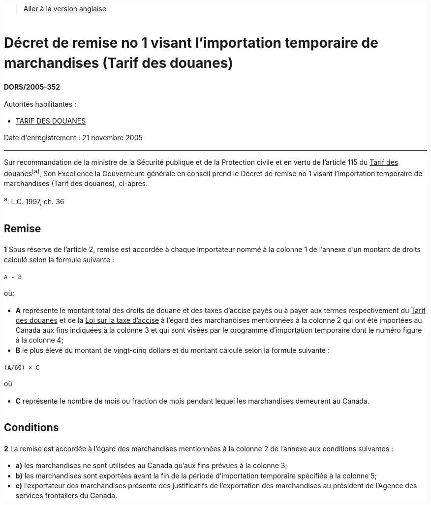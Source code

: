 > [Aller à la version anglaise](/en/Regulations/Statutory%20Orders%20and%20Regulations/2005/352.md)

# Décret de remise no 1 visant l’importation temporaire de marchandises (Tarif des douanes)

**DORS/2005-352**

Autorités habilitantes : 
- [TARIF DES DOUANES](/fr/Lois/Lois%20du%20Canada/1997/ch.%2036.md)

Date d'enregistrement : 21 novembre 2005

----------

Sur recommandation de la ministre de la Sécurité publique et de la Protection civile et en vertu de l’article 115 du [Tarif des douanes](/fr/Lois/Lois%20du%20Canada/1997/ch.%2036.md)<sup><a href='#footnotea_f'>[a]</a></sup>, Son Excellence la Gouverneure générale en conseil prend le Décret de remise no 1 visant l’importation temporaire de marchandises (Tarif des douanes), ci-après.

<a name='footnotea_f'><sup>a</sup></a>: L.C. 1997, ch. 36<br />




## Remise


**1** Sous réserve de l’article 2, remise est accordée à chaque importateur nommé à la colonne 1 de l’annexe d’un montant de droits calculé selon la formule suivante :
```
A - B
```
où:
- **A** représente le montant total des droits de douane et des taxes d’accise payés ou à payer aux termes respectivement du [Tarif des douanes](/fr/Lois/Lois%20du%20Canada/1997/ch.%2036.md) et de la [Loi sur la taxe d’accise](/fr/Lois/Lois%20révisées%20du%20Canada/E/E-15.md) à l’égard des marchandises mentionnées à la colonne 2 qui ont été importées au Canada aux fins indiquées à la colonne 3 et qui sont visées par le programme d’importation temporaire dont le numéro figure à la colonne 4;
- **B** le plus élevé du montant de vingt-cinq dollars et du montant calculé selon la formule suivante :
```
(A/60) × C
```
où
- **C** représente le nombre de mois ou fraction de mois pendant lequel les marchandises demeurent au Canada.




## Conditions


**2** La remise est accordée à l’égard des marchandises mentionnées à la colonne 2 de l’annexe aux conditions suivantes :
- **a)** les marchandises ne sont utilisées au Canada qu’aux fins prévues à la colonne 3;
- **b)** les marchandises sont exportées avant la fin de la période d’importation temporaire spécifiée à la colonne 5;
- **c)** l’exportateur des marchandises présente des justificatifs de l’exportation des marchandises au président de l’Agence des services frontaliers du Canada.

